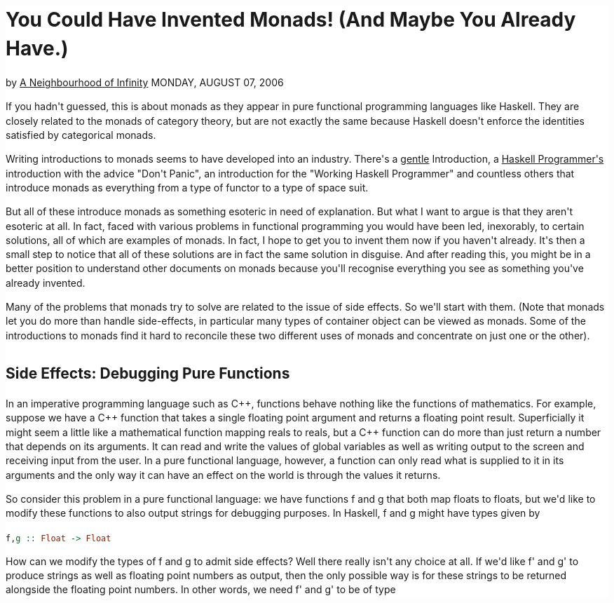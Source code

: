 # You Could Have Invented Monads! (And Maybe You Already Have.)

by [A Neighbourhood of Infinity](http://blog.sigfpe.com/2006/08/you-could-have-invented-monads-and.html)
MONDAY, AUGUST 07, 2006

If you hadn't guessed, this is about monads as they appear in pure functional programming languages like Haskell. They are closely related to the monads of category theory, but are not exactly the same because Haskell doesn't enforce the identities satisfied by categorical monads.

Writing introductions to monads seems to have developed into an industry. There's a [gentle](https://www.haskell.org/tutorial/monads.html) Introduction, a [Haskell Programmer's](http://lambda-the-ultimate.org/node/1183) introduction with the advice "Don't Panic", an introduction for the "Working Haskell Programmer" and countless others that introduce monads as everything from a type of functor to a type of space suit.

But all of these introduce monads as something esoteric in need of explanation. But what I want to argue is that they aren't esoteric at all. In fact, faced with various problems in functional programming you would have been led, inexorably, to certain solutions, all of which are examples of monads. In fact, I hope to get you to invent them now if you haven't already. It's then a small step to notice that all of these solutions are in fact the same solution in disguise. And after reading this, you might be in a better position to understand other documents on monads because you'll recognise everything you see as something you've already invented.

Many of the problems that monads try to solve are related to the issue of side effects. So we'll start with them. (Note that monads let you do more than handle side-effects, in particular many types of container object can be viewed as monads. Some of the introductions to monads find it hard to reconcile these two different uses of monads and concentrate on just one or the other).

## Side Effects: Debugging Pure Functions

In an imperative programming language such as C++, functions behave nothing like the functions of mathematics. For example, suppose we have a C++ function that takes a single floating point argument and returns a floating point result. Superficially it might seem a little like a mathematical function mapping reals to reals, but a C++ function can do more than just return a number that depends on its arguments. It can read and write the values of global variables as well as writing output to the screen and receiving input from the user. In a pure functional language, however, a function can only read what is supplied to it in its arguments and the only way it can have an effect on the world is through the values it returns.

So consider this problem in a pure functional language: we have functions f and g that both map floats to floats, but we'd like to modify these functions to also output strings for debugging purposes. In Haskell, f and g might have types given by

```Haskell
f,g :: Float -> Float
```

How can we modify the types of f and g to admit side effects? Well there really isn't any choice at all. If we'd like f' and g' to produce strings as well as floating point numbers as output, then the only possible way is for these strings to be returned alongside the floating point numbers. In other words, we need f' and g' to be of type
